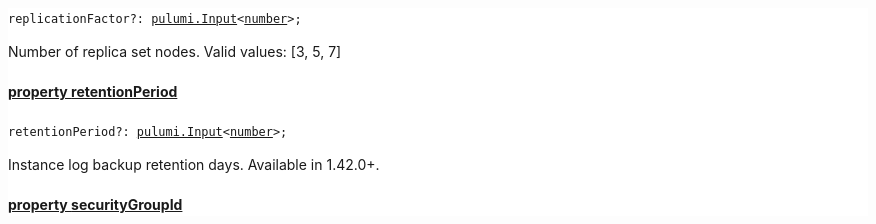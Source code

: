 <pre class="highlight"><code><span class='kd'></span>replicationFactor?: <a href='/docs/reference/pkg/nodejs/pulumi/pulumi/#Input'>pulumi.Input</a>&lt;<span class='kd'><a href='https://developer.mozilla.org/en-US/docs/Web/JavaScript/Reference/Global_Objects/Number'>number</a></span>&gt;;</code></pre>

Number of replica set nodes. Valid values: [3, 5, 7]

<h4 class="pdoc-member-header" id="InstanceState-retentionPeriod">
<a class="pdoc-child-name" href="https://github.com/pulumi/pulumi-alicloud/blob/e126fef86fff1a6b924c7f5c92ba501abc351d6c/sdk/nodejs/mongodb/instance.ts#L293">property <b>retentionPeriod</b></a>
</h4>

<pre class="highlight"><code><span class='kd'></span>retentionPeriod?: <a href='/docs/reference/pkg/nodejs/pulumi/pulumi/#Input'>pulumi.Input</a>&lt;<span class='kd'><a href='https://developer.mozilla.org/en-US/docs/Web/JavaScript/Reference/Global_Objects/Number'>number</a></span>&gt;;</code></pre>

Instance log backup retention days. Available in 1.42.0+.

<h4 class="pdoc-member-header" id="InstanceState-securityGroupId">
<a class="pdoc-child-name" href="https://github.com/pulumi/pulumi-alicloud/blob/e126fef86fff1a6b924c7f5c92ba501abc351d6c/sdk/nodejs/mongodb/instance.ts#L297">property <b>securityGroupId</b></a>
</h4>

